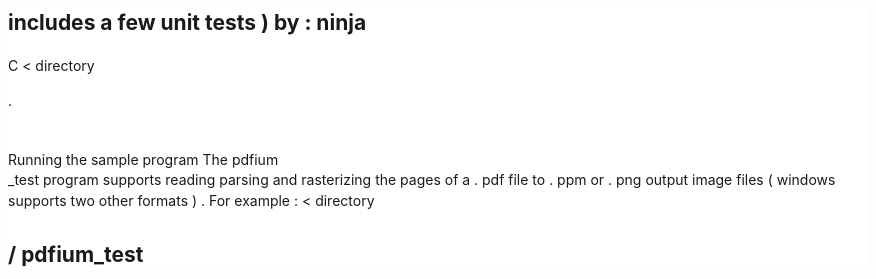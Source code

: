 includes
a
few
unit
tests
)
by
:
ninja
-
C
<
directory
>
.
#
#
Running
the
sample
program
The
pdfium
\
_test
program
supports
reading
parsing
and
rasterizing
the
pages
of
a
.
pdf
file
to
.
ppm
or
.
png
output
image
files
(
windows
supports
two
other
formats
)
.
For
example
:
<
directory
>
/
pdfium_test
-